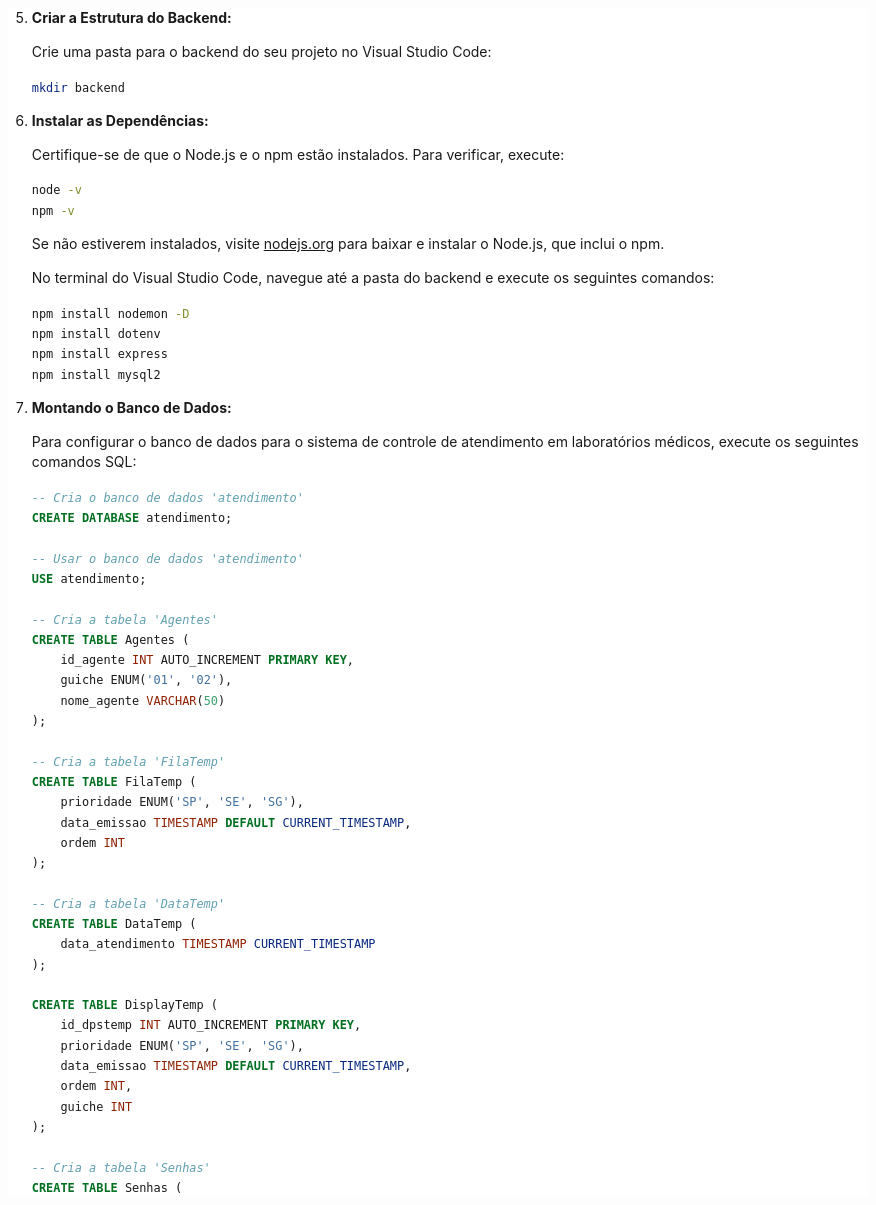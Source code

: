 5. **Criar a Estrutura do Backend:**

   Crie uma pasta para o backend do seu projeto no Visual Studio Code:
   ```bash
   mkdir backend
   ```

6. **Instalar as Dependências:**

   Certifique-se de que o Node.js e o npm estão instalados. Para verificar, execute:

   ```bash
   node -v
   npm -v
   ```

   Se não estiverem instalados, visite [nodejs.org](https://nodejs.org/) para baixar e instalar o Node.js, que inclui o npm.

   No terminal do Visual Studio Code, navegue até a pasta do backend e execute os seguintes comandos:

   ```bash
   npm install nodemon -D
   npm install dotenv
   npm install express
   npm install mysql2
   ```

7. **Montando o Banco de Dados:**

   Para configurar o banco de dados para o sistema de controle de atendimento em laboratórios médicos, execute os seguintes comandos SQL:

   ```sql
   -- Cria o banco de dados 'atendimento'
   CREATE DATABASE atendimento;

   -- Usar o banco de dados 'atendimento'
   USE atendimento;

   -- Cria a tabela 'Agentes'
   CREATE TABLE Agentes (
       id_agente INT AUTO_INCREMENT PRIMARY KEY,
       guiche ENUM('01', '02'),
       nome_agente VARCHAR(50)
   );

   -- Cria a tabela 'FilaTemp'
   CREATE TABLE FilaTemp (
       prioridade ENUM('SP', 'SE', 'SG'),
       data_emissao TIMESTAMP DEFAULT CURRENT_TIMESTAMP,
       ordem INT
   );

   -- Cria a tabela 'DataTemp'
   CREATE TABLE DataTemp (
       data_atendimento TIMESTAMP CURRENT_TIMESTAMP
   );

   CREATE TABLE DisplayTemp (
       id_dpstemp INT AUTO_INCREMENT PRIMARY KEY,
       prioridade ENUM('SP', 'SE', 'SG'),
       data_emissao TIMESTAMP DEFAULT CURRENT_TIMESTAMP,
       ordem INT,
       guiche INT
   );

   -- Cria a tabela 'Senhas'
   CREATE TABLE Senhas (
   ```